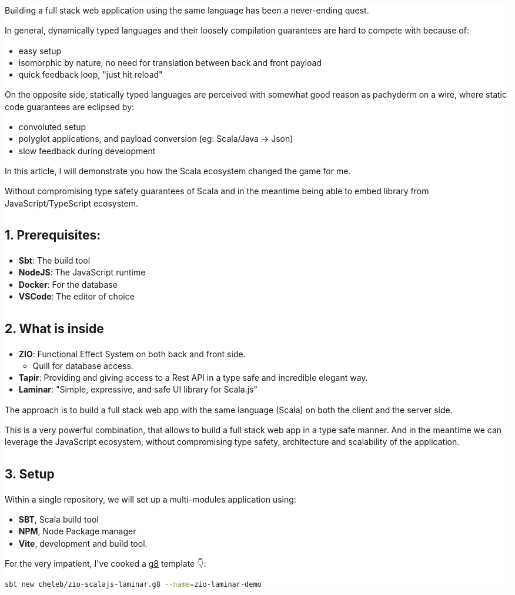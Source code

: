 Building a full stack web application using the same language has been a never-ending quest.

In general, dynamically typed languages and their loosely compilation guarantees are hard to compete with because of:

* easy setup
* isomorphic by nature, no need for translation between back and front payload
* quick feedback loop, "just hit reload"

On the opposite side, statically typed languages are perceived with somewhat good reason as pachyderm on a wire, where static code guarantees are eclipsed by:
* convoluted setup
* polyglot applications, and payload conversion (eg: Scala/Java -> Json)
* slow feedback during development

In this article, I will demonstrate you how the Scala ecosystem changed the game for me.

Without compromising type safety guarantees of Scala and in the meantime being able to embed library from JavaScript/TypeScript ecosystem.

## 1. Prerequisites:

* **Sbt**: The build tool
* **NodeJS**: The JavaScript runtime
* **Docker**: For the database
* **VSCode**: The editor of choice

## 2. What is inside

* **ZIO**: Functional Effect System on both back and front side.
  * Quill for database access.
* **Tapir**: Providing and giving access to a Rest API in a type safe and incredible elegant way.
* **Laminar**: "Simple, expressive, and safe UI library for Scala.js"

The approach is to build a full stack web app with the same language (Scala) on both the client and the server side.

This is a very powerful combination, that allows to build a full stack web app in a type safe manner. And in the meantime we can leverage the JavaScript ecosystem, without compromising type safety, architecture and scalability of the application.

## 3. Setup


Within a single repository, we will set up a multi-modules application using:

* **SBT**, Scala build tool
* **NPM**, Node Package manager
* **Vite**, development and build tool.

For the very impatient, I've cooked a [g8](https://www.foundweekends.org/giter8/scaffolding.html) template 👇:

```bash
sbt new cheleb/zio-scalajs-laminar.g8 --name=zio-laminar-demo
```
